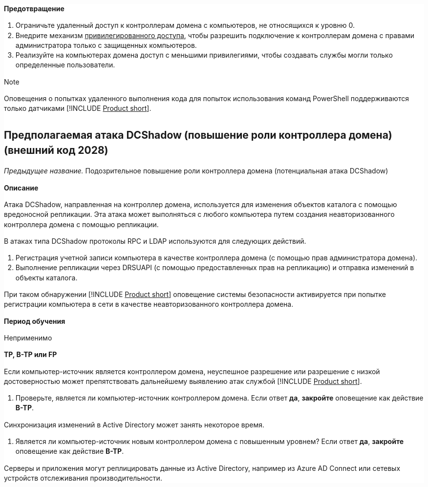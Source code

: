 **Предотвращение**

1. Ограничьте удаленный доступ к контроллерам домена с компьютеров, не относящихся к уровню 0.
1. Внедрите механизм [привилегированного доступа](/windows-server/identity/securing-privileged-access/securing-privileged-access), чтобы разрешить подключение к контроллерам домена с правами администратора только с защищенных компьютеров.
1. Реализуйте на компьютерах домена доступ с меньшими привилегиями, чтобы создавать службы могли только определенные пользователи.

> [!NOTE]
> Оповещения о попытках удаленного выполнения кода для попыток использования команд PowerShell поддерживаются только датчиками [!INCLUDE [Product short](includes/product-short.md)].

## <a name="suspected-dcshadow-attack-domain-controller-promotion-external-id-2028"></a>Предполагаемая атака DCShadow (повышение роли контроллера домена) (внешний код 2028)

*Предыдущее название.* Подозрительное повышение роли контроллера домена (потенциальная атака DCShadow)

**Описание**

Атака DCShadow, направленная на контроллер домена, используется для изменения объектов каталога с помощью вредоносной репликации. Эта атака может выполняться с любого компьютера путем создания неавторизованного контроллера домена с помощью репликации.

В атаках типа DCShadow протоколы RPC и LDAP используются для следующих действий.

1. Регистрация учетной записи компьютера в качестве контроллера домена (с помощью прав администратора домена).
1. Выполнение репликации через DRSUAPI (с помощью предоставленных прав на репликацию) и отправка изменений в объекты каталога.

При таком обнаружении [!INCLUDE [Product short](includes/product-short.md)] оповещение системы безопасности активируется при попытке регистрации компьютера в сети в качестве неавторизованного контроллера домена.

**Период обучения**

Неприменимо

**TP, B-TP или FP**

Если компьютер-источник является контроллером домена, неуспешное разрешение или разрешение с низкой достоверностью может препятствовать дальнейшему выявлению атак службой [!INCLUDE [Product short](includes/product-short.md)].

1. Проверьте, является ли компьютер-источник контроллером домена.
    Если ответ **да**, **закройте** оповещение как действие **B-TP**.

Синхронизация изменений в Active Directory может занять некоторое время.

1. Является ли компьютер-источник новым контроллером домена с повышенным уровнем? Если ответ **да**, **закройте** оповещение как действие **B-TP**.

Серверы и приложения могут реплицировать данные из Active Directory, например из Azure AD Connect или сетевых устройств отслеживания производительности.
